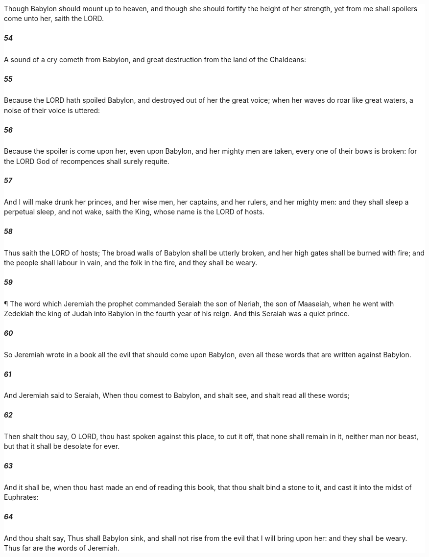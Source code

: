  Though Babylon should mount up to heaven, and though she should fortify the height of her strength, yet from me shall spoilers come unto her, saith the LORD.
##### 54
 A sound of a cry cometh from Babylon, and great destruction from the land of the Chaldeans:
##### 55
 Because the LORD hath spoiled Babylon, and destroyed out of her the great voice; when her waves do roar like great waters, a noise of their voice is uttered:
##### 56
 Because the spoiler is come upon her, even upon Babylon, and her mighty men are taken, every one of their bows is broken: for the LORD God of recompences shall surely requite.
##### 57
 And I will make drunk her princes, and her wise men, her captains, and her rulers, and her mighty men: and they shall sleep a perpetual sleep, and not wake, saith the King, whose name is the LORD of hosts.
##### 58
 Thus saith the LORD of hosts; The broad walls of Babylon shall be utterly broken, and her high gates shall be burned with fire; and the people shall labour in vain, and the folk in the fire, and they shall be weary.
##### 59
 ¶ The word which Jeremiah the prophet commanded Seraiah the son of Neriah, the son of Maaseiah, when he went with Zedekiah the king of Judah into Babylon in the fourth year of his reign. And this Seraiah was a quiet prince.
##### 60
 So Jeremiah wrote in a book all the evil that should come upon Babylon, even all these words that are written against Babylon.
##### 61
 And Jeremiah said to Seraiah, When thou comest to Babylon, and shalt see, and shalt read all these words;
##### 62
 Then shalt thou say, O LORD, thou hast spoken against this place, to cut it off, that none shall remain in it, neither man nor beast, but that it shall be desolate for ever.
##### 63
 And it shall be, when thou hast made an end of reading this book, that thou shalt bind a stone to it, and cast it into the midst of Euphrates:
##### 64
 And thou shalt say, Thus shall Babylon sink, and shall not rise from the evil that I will bring upon her: and they shall be weary.  Thus far are the words of Jeremiah.
